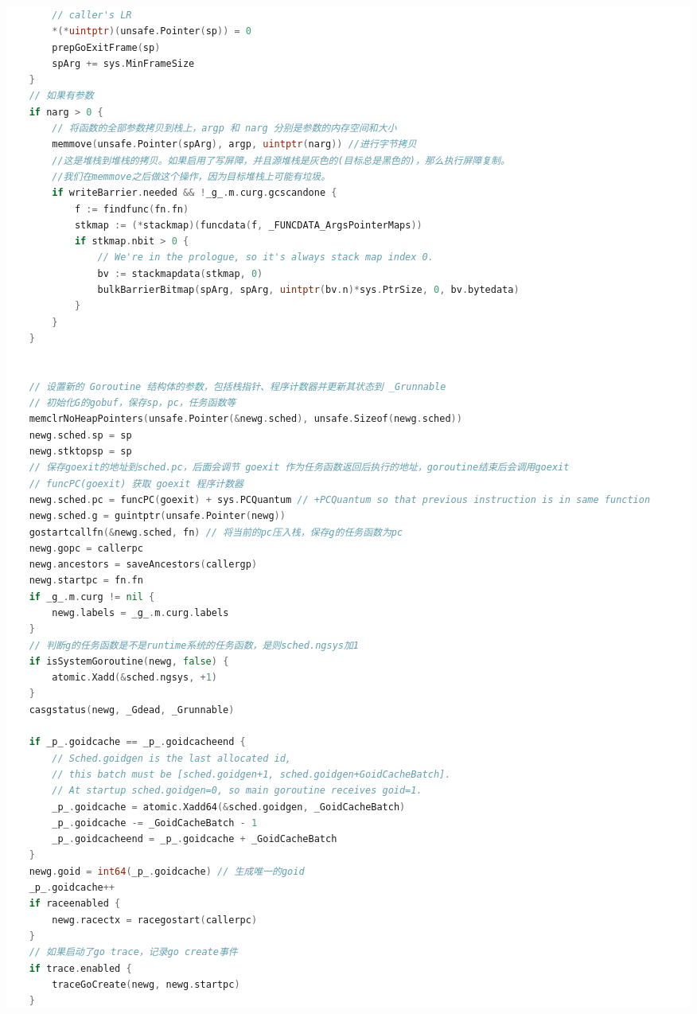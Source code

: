 ```go
		// caller's LR
		*(*uintptr)(unsafe.Pointer(sp)) = 0
		prepGoExitFrame(sp)
		spArg += sys.MinFrameSize
	}
    // 如果有参数
	if narg > 0 {
        // 将函数的全部参数拷贝到栈上，argp 和 narg 分别是参数的内存空间和大小
		memmove(unsafe.Pointer(spArg), argp, uintptr(narg)) //进行字节拷贝
        //这是堆栈到堆栈的拷贝。如果启用了写屏障，并且源堆栈是灰色的(目标总是黑色的)，那么执行屏障复制。
        //我们在memmove之后做这个操作，因为目标堆栈上可能有垃圾。
		if writeBarrier.needed && !_g_.m.curg.gcscandone {
			f := findfunc(fn.fn)
			stkmap := (*stackmap)(funcdata(f, _FUNCDATA_ArgsPointerMaps))
			if stkmap.nbit > 0 {
				// We're in the prologue, so it's always stack map index 0.
				bv := stackmapdata(stkmap, 0)
				bulkBarrierBitmap(spArg, spArg, uintptr(bv.n)*sys.PtrSize, 0, bv.bytedata)
			}
		}
	}

    
    // 设置新的 Goroutine 结构体的参数，包括栈指针、程序计数器并更新其状态到 _Grunnable
    // 初始化G的gobuf，保存sp，pc，任务函数等
	memclrNoHeapPointers(unsafe.Pointer(&newg.sched), unsafe.Sizeof(newg.sched))
	newg.sched.sp = sp
	newg.stktopsp = sp
    // 保存goexit的地址到sched.pc，后面会调节 goexit 作为任务函数返回后执行的地址，goroutine结束后会调用goexit
    // funcPC(goexit) 获取 goexit 程序计数器
	newg.sched.pc = funcPC(goexit) + sys.PCQuantum // +PCQuantum so that previous instruction is in same function
	newg.sched.g = guintptr(unsafe.Pointer(newg))
	gostartcallfn(&newg.sched, fn) // 将当前的pc压入栈，保存g的任务函数为pc
	newg.gopc = callerpc
	newg.ancestors = saveAncestors(callergp)
	newg.startpc = fn.fn
	if _g_.m.curg != nil {
		newg.labels = _g_.m.curg.labels
	}
    // 判断g的任务函数是不是runtime系统的任务函数，是则sched.ngsys加1
	if isSystemGoroutine(newg, false) {
		atomic.Xadd(&sched.ngsys, +1)
	}
	casgstatus(newg, _Gdead, _Grunnable)

	if _p_.goidcache == _p_.goidcacheend {
		// Sched.goidgen is the last allocated id,
		// this batch must be [sched.goidgen+1, sched.goidgen+GoidCacheBatch].
		// At startup sched.goidgen=0, so main goroutine receives goid=1.
		_p_.goidcache = atomic.Xadd64(&sched.goidgen, _GoidCacheBatch)
		_p_.goidcache -= _GoidCacheBatch - 1
		_p_.goidcacheend = _p_.goidcache + _GoidCacheBatch
	}
	newg.goid = int64(_p_.goidcache) // 生成唯一的goid
	_p_.goidcache++
	if raceenabled {
		newg.racectx = racegostart(callerpc)
	}
    // 如果启动了go trace，记录go create事件
	if trace.enabled {
		traceGoCreate(newg, newg.startpc)
	}
```